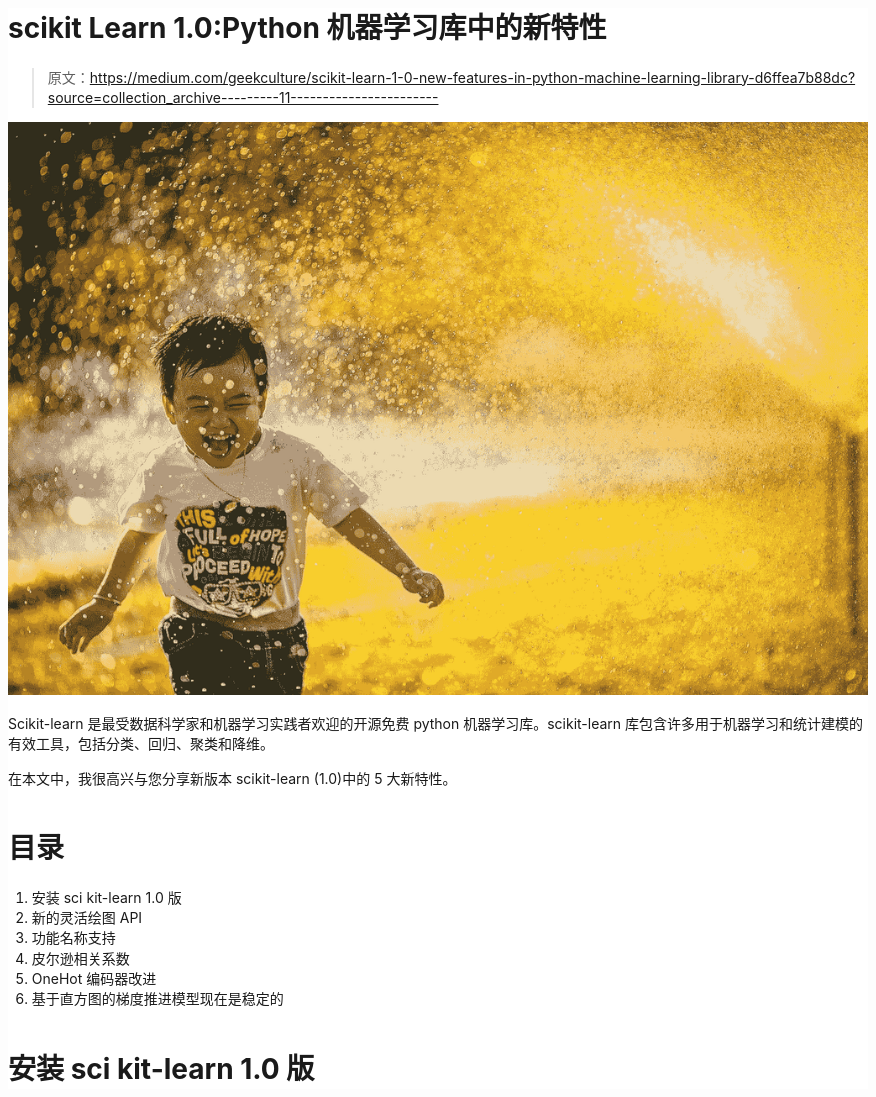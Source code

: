 # scikit Learn 1.0:Python 机器学习库中的新特性

> 原文：<https://medium.com/geekculture/scikit-learn-1-0-new-features-in-python-machine-learning-library-d6ffea7b88dc?source=collection_archive---------11----------------------->

![](img/64ae2c7532bf2b8d6c851ef26e93b6ea.png)

Scikit-learn 是最受数据科学家和机器学习实践者欢迎的开源免费 python 机器学习库。scikit-learn 库包含许多用于机器学习和统计建模的有效工具，包括分类、回归、聚类和降维。

在本文中，我很高兴与您分享新版本 scikit-learn (1.0)中的 5 大新特性。

# 目录

1.  安装 sci kit-learn 1.0 版
2.  新的灵活绘图 API
3.  功能名称支持
4.  皮尔逊相关系数
5.  OneHot 编码器改进
6.  基于直方图的梯度推进模型现在是稳定的

# 安装 sci kit-learn 1.0 版
